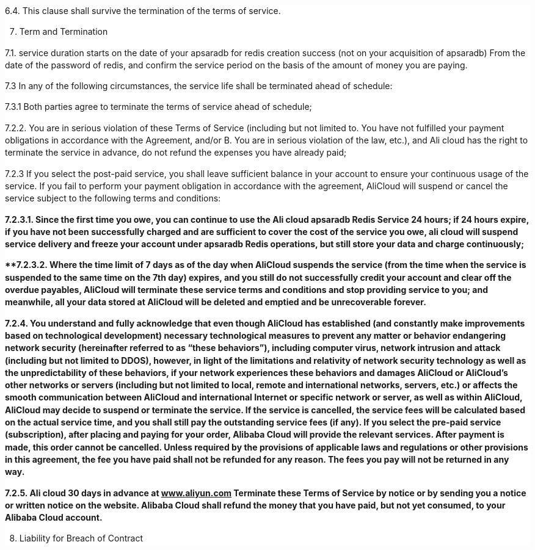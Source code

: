 6.4. This clause shall survive the termination of the terms of service.

7. Term and Termination

7.1. service duration starts on the date of your apsaradb for redis creation success \(not on your acquisition of apsaradb\) From the date of the password of redis, and confirm the service period on the basis of the amount of money you are paying.

7.3 In any of the following circumstances, the service life shall be terminated ahead of schedule:

7.3.1 Both parties agree to terminate the terms of service ahead of schedule;

7.2.2. You are in serious violation of these Terms of Service \(including but not limited to. You have not fulfilled your payment obligations in accordance with the Agreement, and/or B. You are in serious violation of the law, etc.\), and Ali cloud has the right to terminate the service in advance, do not refund the expenses you have already paid;

7.2.3 If you select the post-paid service, you shall leave sufficient balance in your account to ensure your continuous usage of the service. If you fail to perform your payment obligation in accordance with the agreement, AliCloud will suspend or cancel the service subject to the following terms and conditions:

**7.2.3.1. Since the first time you owe, you can continue to use the Ali cloud apsaradb Redis Service 24 hours; if 24 hours expire, if you have not been successfully charged and are sufficient to cover the cost of the service you owe, ali cloud will suspend service delivery and freeze your account under apsaradb Redis operations, but still store your data and charge continuously;**

**\*\*7.2.3.2. Where the time limit of 7 days as of the day when AliCloud suspends the service \(from the time when the service is suspended to the same time on the 7th day\) expires, and you still do not successfully credit your account and clear off the overdue payables, AliCloud will terminate these service terms and conditions and stop providing service to you; and meanwhile, all your data stored at AliCloud will be deleted and emptied and be unrecoverable forever.**

**7.2.4. You understand and fully acknowledge that even though AliCloud has established \(and constantly make improvements based on technological development\) necessary technological measures to prevent any matter or behavior endangering network security \(hereinafter referred to as “these behaviors”\), including computer virus, network intrusion and attack \(including but not limited to DDOS\), however, in light of the limitations and relativity of network security technology as well as the unpredictability of these behaviors, if your network experiences these behaviors and damages AliCloud or AliCloud’s other networks or servers \(including but not limited to local, remote and international networks, servers, etc.\) or affects the smooth communication between AliCloud and international Internet or specific network or server, as well as within AliCloud, AliCloud may decide to suspend or terminate the service. If the service is cancelled, the service fees will be calculated based on the actual service time, and you shall still pay the outstanding service fees \(if any\). If you select the pre-paid service \(subscription\), after placing and paying for your order, Alibaba Cloud will provide the relevant services. After payment is made, this order cannot be cancelled. Unless required by the provisions of applicable laws and regulations or other provisions in this agreement, the fee you have paid shall not be refunded for any reason. The fees you pay will not be returned in any way.**

**7.2.5. Ali cloud 30 days in advance at www.aliyun.com Terminate these Terms of Service by notice or by sending you a notice or written notice on the website. Alibaba Cloud shall refund the money that you have paid, but not yet consumed, to your Alibaba Cloud account.**

8. Liability for Breach of Contract
